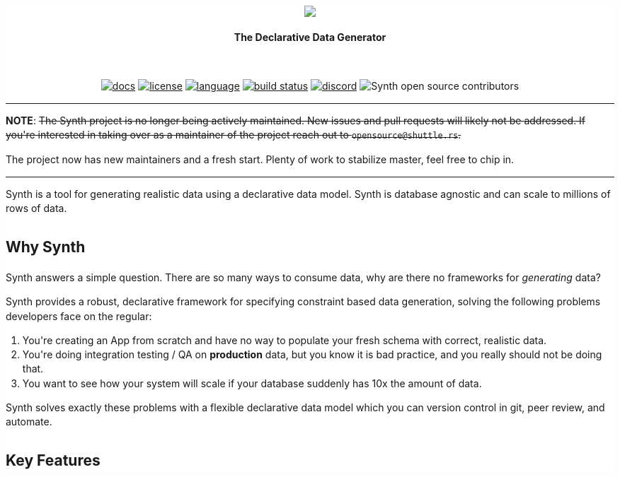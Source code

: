 <p align=center>
  <img height="150px" src="docs/static/img/getsynth_favicon.png"/>
</p>
<p align=center>
  <b>The Declarative Data Generator</b>
</p>
<br>
<p align=center>
  <a href="https://getsynth.com/docs"><img alt="docs" src="https://img.shields.io/badge/doc-reference-orange"></a>
  <a href="https://github.com/getsynth/synth/blob/master/LICENSE"><img alt="license" src="https://img.shields.io/badge/license-Apache_2.0-green.svg"></a>
  <a href="https://github.com/getsynth/synth/search?l=rust"><img alt="language" src="https://img.shields.io/badge/language-Rust-orange.svg"></a>
  <a href="https://github.com/getsynth/synth/actions"><img alt="build status" src="https://img.shields.io/github/workflow/status/getsynth/synth/synth%20public%20cachix"/></a>
  <a href="https://discord.gg/emmfrWQv">
    <img alt="discord" src="https://img.shields.io/discord/1005909761235107961?logo=discord"/></a>
      <img src="https://img.shields.io/github/all-contributors/getsynth/synth" alt="Synth open source contributors"/>
</p>

------
**NOTE**: ~~The Synth project is no longer being actively maintained. New issues and pull requests will likely not be addressed. If you're interested in taking over as a maintainer of the project reach out to `opensource@shuttle.rs`.~~

The project now has new maintainers and a fresh start. Plenty of work to stabilize master, feel free to chip in.

------

Synth is a tool for generating realistic data using a declarative data model. Synth is database agnostic and can scale to millions of rows of data.

## Why Synth

Synth answers a simple question. There are so many ways to consume data, why are there no frameworks for *generating* data?

Synth provides a robust, declarative framework for specifying constraint based data generation, solving the following problems developers face on the regular:

1. You're creating an App from scratch and have no way to populate your fresh schema with correct, realistic data.
2. You're doing integration testing / QA on **production** data, but you know it is bad practice, and you really should not be doing that.
3. You want to see how your system will scale if your database suddenly has 10x the amount of data.

Synth solves exactly these problems with a flexible declarative data model which you can version control in git, peer review, and automate.

## Key Features
